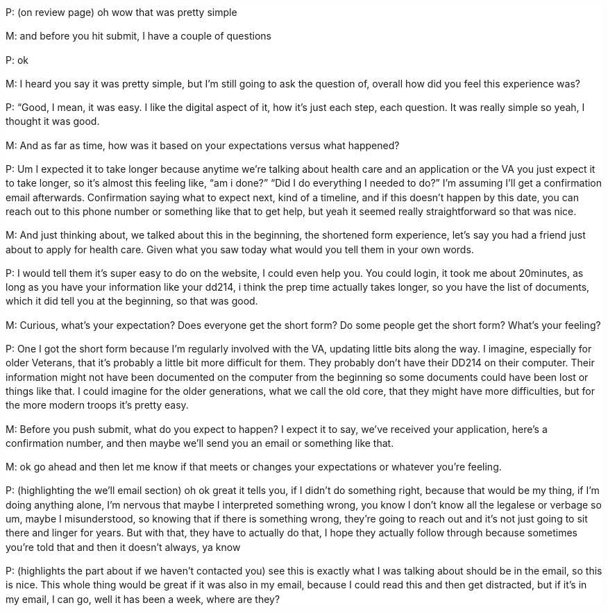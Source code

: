 P: (on review page) oh wow that was pretty simple

M: and before you hit submit, I have a couple of questions

P: ok

M: I heard you say it was pretty simple, but I’m still going to ask the question of, overall how did you feel this experience was?

P: “Good, I mean, it was easy. I like the digital aspect of it, how it’s just each step, each question. It was really simple so yeah, I thought it was good. 

M: And as far as time, how was it based on your expectations versus what happened?

P: Um I expected it to take longer because anytime we’re talking about health care and an application or the VA you just expect it to take longer, so it’s almost this feeling like, “am i done?” “Did I do everything I needed to do?” I’m assuming I’ll get a confirmation email afterwards. Confirmation saying what to expect next, kind of a timeline, and if this doesn’t happen by this date, you can reach out to this phone number or something like that to get help, but yeah it seemed really straightforward so that was nice. 

M: And just thinking about, we talked about this in the beginning, the shortened form experience,  let’s say you had a friend just about to apply for health care. Given what you saw today what would you tell them in your own words. 

P: I would tell them it’s super easy to do on the website, I could even help you. You could login, it took me about 20minutes, as long as you have your information like your dd214, i think the prep time actually takes longer, so you have the list of documents, which it did tell you at the beginning, so that was good. 

M: Curious, what’s your expectation? Does everyone get the short form? Do some people get the short form? What’s your feeling?

P: One I got the short form because I’m regularly involved with the VA, updating little bits along the way. I imagine, especially for older Veterans, that it’s probably a little bit more difficult for them. They probably don’t have their DD214 on their computer. Their information might not have been documented on the computer from the beginning so some documents could have been lost or things like that. I could imagine for the older generations, what we call the old core, that they might have more difficulties, but for the more modern troops it’s pretty easy. 

M: Before you push submit, what do you expect to happen? I expect it to say, we’ve received your application, here’s a confirmation number, and then maybe we’ll send you an email or something like that.

M: ok go ahead and then let me know if that meets or changes your expectations or whatever you’re feeling. 

P: (highlighting the we’ll email section) oh ok great it tells you, if I didn’t do something right, because that would be my thing, if I’m doing anything alone, I’m nervous that maybe I interpreted something wrong, you know I don’t know all the legalese or verbage so um, maybe I misunderstood, so knowing that if there is something wrong, they’re going to reach out and it’s not just going to sit there and linger for years. But with that, they have to actually do that, I hope they actually follow through because sometimes you’re told that and then it doesn’t always, ya know

P: (highlights the part about if we haven’t contacted you) see this is exactly what I was talking about should be in the email, so this is nice. This whole thing would be great if it was also in my email, because I could read this and then get distracted, but if it’s in my email, I can go, well it has been a week, where are they? 
